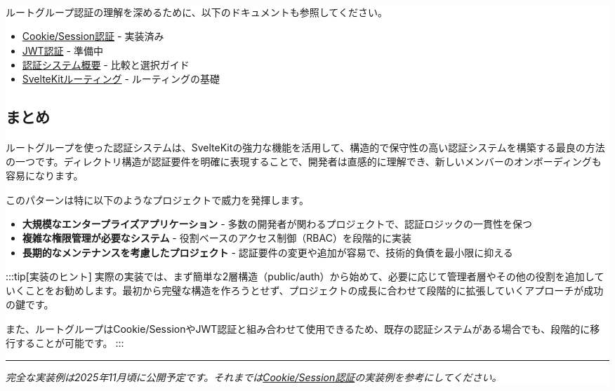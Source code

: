 ルートグループ認証の理解を深めるために、以下のドキュメントも参照してください。

- [Cookie/Session認証](/examples/auth-cookie-session/) - 実装済み
- [JWT認証](/examples/auth-jwt/) - 準備中
- [認証システム概要](/examples/auth-system/) - 比較と選択ガイド
- [SvelteKitルーティング](/sveltekit/routing/) - ルーティングの基礎

## まとめ

ルートグループを使った認証システムは、SvelteKitの強力な機能を活用して、構造的で保守性の高い認証システムを構築する最良の方法の一つです。ディレクトリ構造が認証要件を明確に表現することで、開発者は直感的に理解でき、新しいメンバーのオンボーディングも容易になります。

このパターンは特に以下のようなプロジェクトで威力を発揮します。

- **大規模なエンタープライズアプリケーション** - 多数の開発者が関わるプロジェクトで、認証ロジックの一貫性を保つ
- **複雑な権限管理が必要なシステム** - 役割ベースのアクセス制御（RBAC）を段階的に実装
- **長期的なメンテナンスを考慮したプロジェクト** - 認証要件の変更や追加が容易で、技術的負債を最小限に抑える

:::tip[実装のヒント]
実際の実装では、まず簡単な2層構造（public/auth）から始めて、必要に応じて管理者層やその他の役割を追加していくことをお勧めします。最初から完璧な構造を作ろうとせず、プロジェクトの成長に合わせて段階的に拡張していくアプローチが成功の鍵です。

また、ルートグループはCookie/SessionやJWT認証と組み合わせて使用できるため、既存の認証システムがある場合でも、段階的に移行することが可能です。
:::

---

*完全な実装例は2025年11月頃に公開予定です。それまでは[Cookie/Session認証](/examples/auth-cookie-session/)の実装例を参考にしてください。*